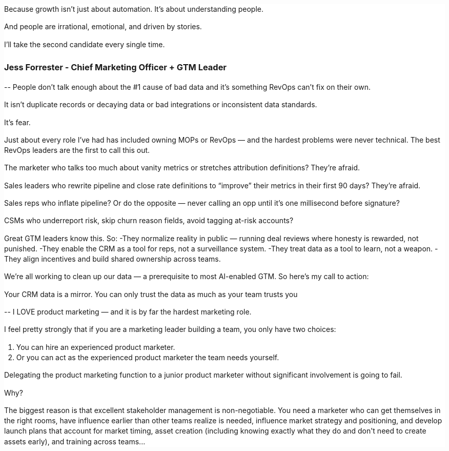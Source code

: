 Because growth isn’t just about automation. It’s about understanding people. 

And people are irrational, emotional, and driven by stories.

I’ll take the second candidate every single time.


### Jess Forrester - Chief Marketing Officer + GTM Leader 

--
People don’t talk enough about the #1 cause of bad data and it’s something RevOps can’t fix on their own.

It isn’t duplicate records or decaying data or bad integrations or inconsistent data standards. 

It’s fear.

Just about every role I’ve had has included owning MOPs or RevOps — and the hardest problems were never technical. The best RevOps leaders are the first to call this out.

The marketer who talks too much about vanity metrics or stretches attribution definitions? They’re afraid.

Sales leaders who rewrite pipeline and close rate definitions to “improve” their metrics in their first 90 days? They’re afraid.

Sales reps who inflate pipeline? Or do the opposite — never calling an opp until it’s one millisecond before signature?

CSMs who underreport risk, skip churn reason fields, avoid tagging at-risk accounts? 

Great GTM leaders know this. So:
-They normalize reality in public — running deal reviews where honesty is rewarded, not punished.
-They enable the CRM as a tool for reps, not a surveillance system.
-They treat data as a tool to learn, not a weapon.
-They align incentives and build shared ownership across teams.

We’re all working to clean up our data — a prerequisite to most AI-enabled GTM. So here’s my call to action: 

Your CRM data is a mirror. You can only trust the data as much as your team trusts you

--
I LOVE product marketing — and it is by far the hardest marketing role. 

I feel pretty strongly that if you are a marketing leader building a team, you only have two choices:

1) You can hire an experienced product marketer. 
2) Or you can act as the experienced product marketer the team needs yourself. 

Delegating the product marketing function to a junior product marketer without significant involvement is going to fail. 

Why? 

The biggest reason is that excellent stakeholder management is non-negotiable. You need a marketer who can get themselves in the right rooms, have influence earlier than other teams realize is needed, influence market strategy and positioning, and develop launch plans that account for market timing, asset creation (including knowing exactly what they do and don't need to create assets early), and training across teams...
